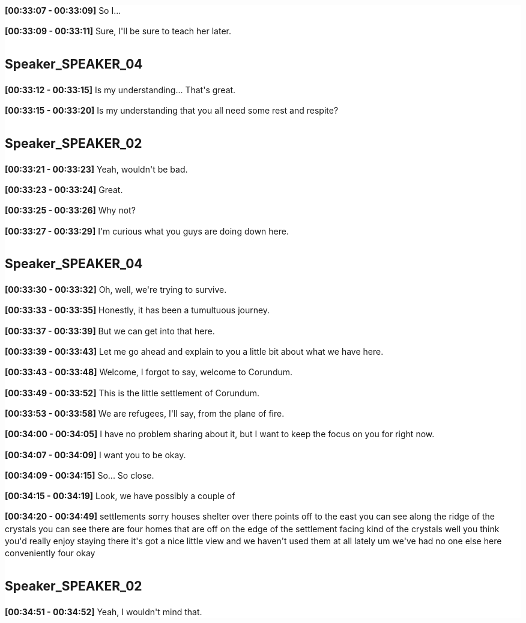 **[00:33:07 - 00:33:09]** So I...

**[00:33:09 - 00:33:11]** Sure, I'll be sure to teach her later.


## Speaker_SPEAKER_04

**[00:33:12 - 00:33:15]** Is my understanding... That's great.

**[00:33:15 - 00:33:20]** Is my understanding that you all need some rest and respite?


## Speaker_SPEAKER_02

**[00:33:21 - 00:33:23]** Yeah, wouldn't be bad.

**[00:33:23 - 00:33:24]** Great.

**[00:33:25 - 00:33:26]** Why not?

**[00:33:27 - 00:33:29]** I'm curious what you guys are doing down here.


## Speaker_SPEAKER_04

**[00:33:30 - 00:33:32]** Oh, well, we're trying to survive.

**[00:33:33 - 00:33:35]** Honestly, it has been a tumultuous journey.

**[00:33:37 - 00:33:39]** But we can get into that here.

**[00:33:39 - 00:33:43]** Let me go ahead and explain to you a little bit about what we have here.

**[00:33:43 - 00:33:48]** Welcome, I forgot to say, welcome to Corundum.

**[00:33:49 - 00:33:52]** This is the little settlement of Corundum.

**[00:33:53 - 00:33:58]** We are refugees, I'll say, from the plane of fire.

**[00:34:00 - 00:34:05]** I have no problem sharing about it, but I want to keep the focus on you for right now.

**[00:34:07 - 00:34:09]** I want you to be okay.

**[00:34:09 - 00:34:15]** So... So close.

**[00:34:15 - 00:34:19]** Look, we have possibly a couple of

**[00:34:20 - 00:34:49]** settlements sorry houses shelter over there points off to the east you can see along the ridge of the crystals you can see there are four homes that are off on the edge of the settlement facing kind of the crystals well you think you'd really enjoy staying there it's got a nice little view and we haven't used them at all lately um we've had no one else here conveniently four okay


## Speaker_SPEAKER_02

**[00:34:51 - 00:34:52]** Yeah, I wouldn't mind that.

